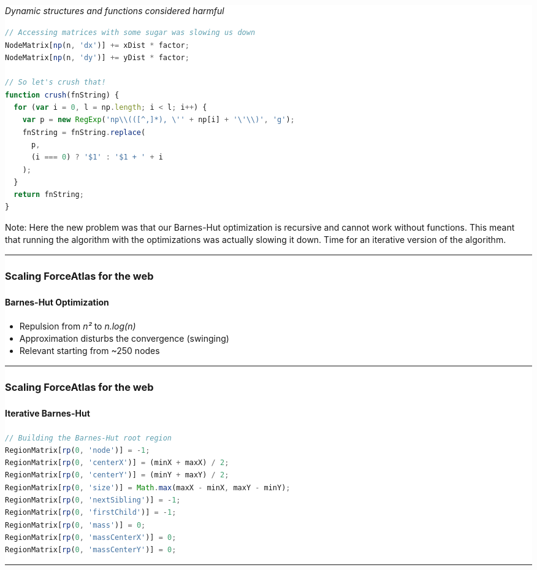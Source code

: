 *Dynamic structures and functions considered harmful*

```js
// Accessing matrices with some sugar was slowing us down
NodeMatrix[np(n, 'dx')] += xDist * factor;
NodeMatrix[np(n, 'dy')] += yDist * factor;

// So let's crush that!
function crush(fnString) {
  for (var i = 0, l = np.length; i < l; i++) {
    var p = new RegExp('np\\(([^,]*), \'' + np[i] + '\'\\)', 'g');
    fnString = fnString.replace(
      p,
      (i === 0) ? '$1' : '$1 + ' + i
    );
  }
  return fnString;
}
```

Note: Here the new problem was that our Barnes-Hut optimization is recursive and cannot work without functions. This meant that running the algorithm with the optimizations was actually slowing it down. Time for an iterative version of the algorithm.

---


### Scaling ForceAtlas for the web
#### Barnes-Hut Optimization

- Repulsion from *n²* to *n.log(n)*
- Approximation disturbs the convergence (swinging)
- Relevant starting from ~250 nodes

---

### Scaling ForceAtlas for the web
#### Iterative Barnes-Hut

```js
// Building the Barnes-Hut root region
RegionMatrix[rp(0, 'node')] = -1;
RegionMatrix[rp(0, 'centerX')] = (minX + maxX) / 2;
RegionMatrix[rp(0, 'centerY')] = (minY + maxY) / 2;
RegionMatrix[rp(0, 'size')] = Math.max(maxX - minX, maxY - minY);
RegionMatrix[rp(0, 'nextSibling')] = -1;
RegionMatrix[rp(0, 'firstChild')] = -1;
RegionMatrix[rp(0, 'mass')] = 0;
RegionMatrix[rp(0, 'massCenterX')] = 0;
RegionMatrix[rp(0, 'massCenterY')] = 0;
```

---

